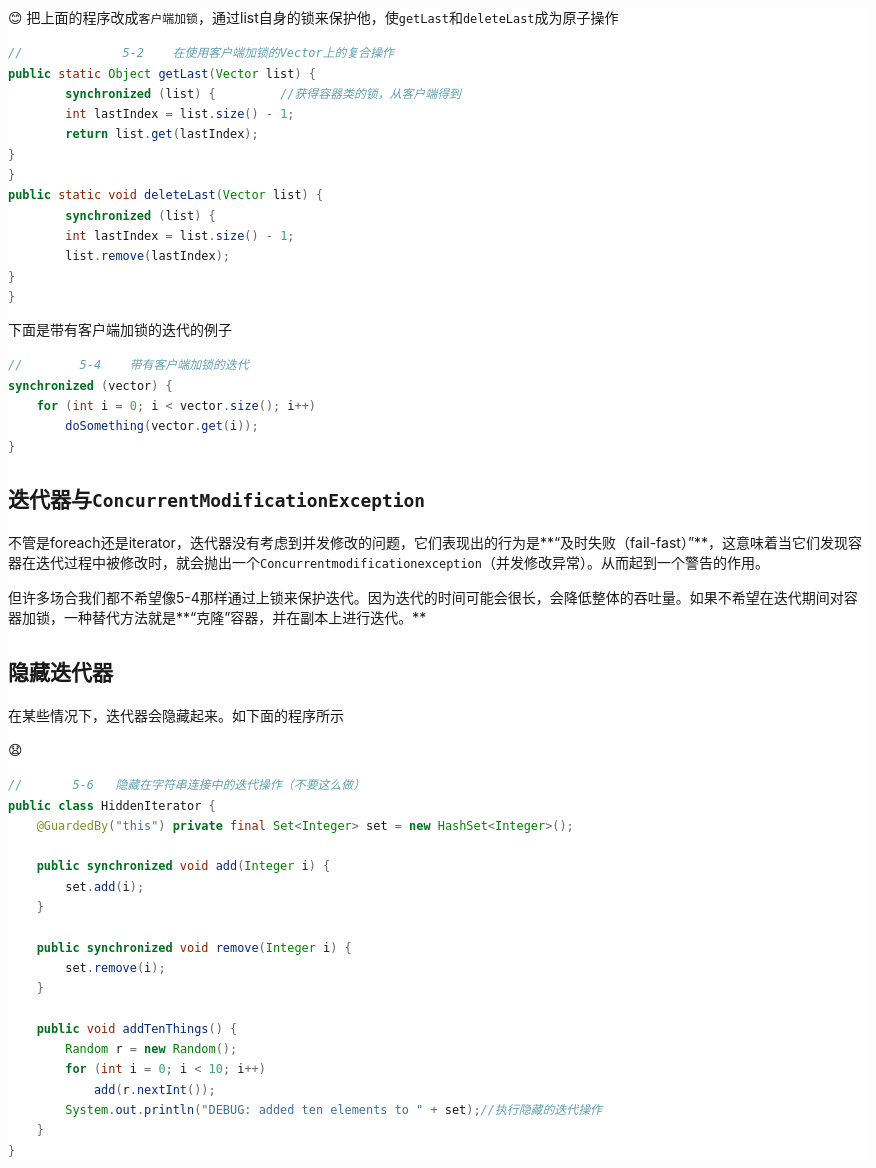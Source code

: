 :blush: 把上面的程序改成`客户端加锁`，通过list自身的锁来保护他，使`getLast`和`deleteLast`成为原子操作

```java
//              5-2    在使用客户端加锁的Vector上的复合操作
public static Object getLast(Vector list) {
        synchronized (list) {         //获得容器类的锁，从客户端得到
        int lastIndex = list.size() - 1;
        return list.get(lastIndex);
}
}
public static void deleteLast(Vector list) {
        synchronized (list) {
        int lastIndex = list.size() - 1;
        list.remove(lastIndex);
}
}
```

下面是带有客户端加锁的迭代的例子

```java
//        5-4    带有客户端加锁的迭代
synchronized (vector) {
    for (int i = 0; i < vector.size(); i++)
        doSomething(vector.get(i));
}
```

## 迭代器与`ConcurrentModificationException`

不管是foreach还是iterator，迭代器没有考虑到并发修改的问题，它们表现出的行为是**“及时失败（fail-fast）”**，这意味着当它们发现容器在迭代过程中被修改时，就会抛出一个`Concurrentmodificationexception`（并发修改异常）。从而起到一个警告的作用。

但许多场合我们都不希望像5-4那样通过上锁来保护迭代。因为迭代的时间可能会很长，会降低整体的吞吐量。如果不希望在迭代期间对容器加锁，一种替代方法就是**“克隆”容器，并在副本上进行迭代。** 

## 隐藏迭代器

在某些情况下，迭代器会隐藏起来。如下面的程序所示

:anguished:

```java
//       5-6   隐藏在字符串连接中的迭代操作（不要这么做）
public class HiddenIterator {
    @GuardedBy("this") private final Set<Integer> set = new HashSet<Integer>();

    public synchronized void add(Integer i) {
        set.add(i);
    }

    public synchronized void remove(Integer i) {
        set.remove(i);
    }

    public void addTenThings() {
        Random r = new Random();
        for (int i = 0; i < 10; i++)
            add(r.nextInt());
        System.out.println("DEBUG: added ten elements to " + set);//执行隐藏的迭代操作
    }
}
```
